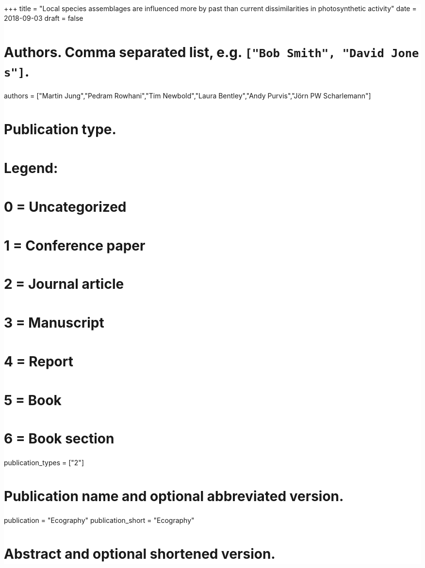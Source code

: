 +++
title = "Local species assemblages are influenced more by past than current dissimilarities in photosynthetic activity"
date = 2018-09-03
draft = false

# Authors. Comma separated list, e.g. `["Bob Smith", "David Jones"]`.
authors = ["Martin Jung","Pedram Rowhani","Tim Newbold","Laura Bentley","Andy Purvis","Jörn PW Scharlemann"]

# Publication type.
# Legend:
# 0 = Uncategorized
# 1 = Conference paper
# 2 = Journal article
# 3 = Manuscript
# 4 = Report
# 5 = Book
# 6 = Book section
publication_types = ["2"]

# Publication name and optional abbreviated version.
publication = "Ecography"
publication_short = "Ecography"

# Abstract and optional shortened version.